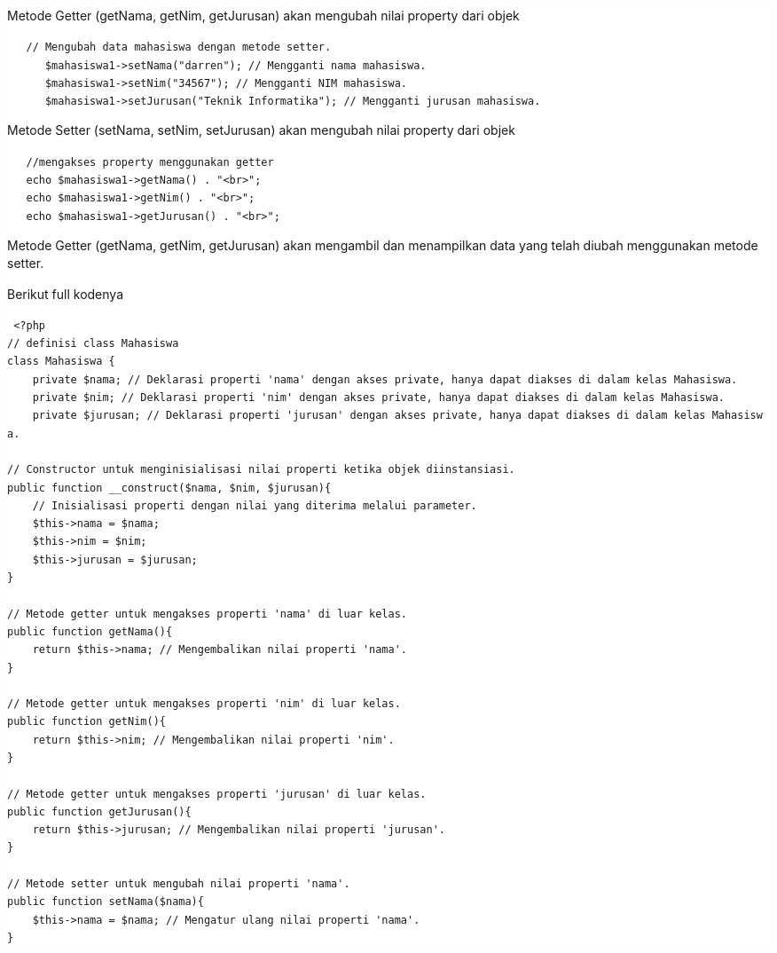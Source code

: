  <p>Metode Getter (getNama, getNim, getJurusan) akan mengubah nilai property dari objek</p>

       // Mengubah data mahasiswa dengan metode setter.
          $mahasiswa1->setNama("darren"); // Mengganti nama mahasiswa.
          $mahasiswa1->setNim("34567"); // Mengganti NIM mahasiswa.
          $mahasiswa1->setJurusan("Teknik Informatika"); // Mengganti jurusan mahasiswa.

 <p>Metode Setter (setNama, setNim, setJurusan) akan mengubah nilai property dari objek</p>
       
       //mengakses property menggunakan getter
       echo $mahasiswa1->getNama() . "<br>";
       echo $mahasiswa1->getNim() . "<br>";
       echo $mahasiswa1->getJurusan() . "<br>";

   <p>Metode Getter (getNama, getNim, getJurusan) akan mengambil dan menampilkan data yang telah diubah menggunakan metode setter. </p>
   
   <p>Berikut full kodenya</p>

     <?php
    // definisi class Mahasiswa
    class Mahasiswa {
        private $nama; // Deklarasi properti 'nama' dengan akses private, hanya dapat diakses di dalam kelas Mahasiswa.
        private $nim; // Deklarasi properti 'nim' dengan akses private, hanya dapat diakses di dalam kelas Mahasiswa.
        private $jurusan; // Deklarasi properti 'jurusan' dengan akses private, hanya dapat diakses di dalam kelas Mahasiswa.

    // Constructor untuk menginisialisasi nilai properti ketika objek diinstansiasi.
    public function __construct($nama, $nim, $jurusan){
        // Inisialisasi properti dengan nilai yang diterima melalui parameter.
        $this->nama = $nama;
        $this->nim = $nim;
        $this->jurusan = $jurusan;
    }

    // Metode getter untuk mengakses properti 'nama' di luar kelas.
    public function getNama(){
        return $this->nama; // Mengembalikan nilai properti 'nama'.
    }

    // Metode getter untuk mengakses properti 'nim' di luar kelas.
    public function getNim(){
        return $this->nim; // Mengembalikan nilai properti 'nim'.
    }

    // Metode getter untuk mengakses properti 'jurusan' di luar kelas.
    public function getJurusan(){
        return $this->jurusan; // Mengembalikan nilai properti 'jurusan'.
    }

    // Metode setter untuk mengubah nilai properti 'nama'.
    public function setNama($nama){
        $this->nama = $nama; // Mengatur ulang nilai properti 'nama'.
    }
